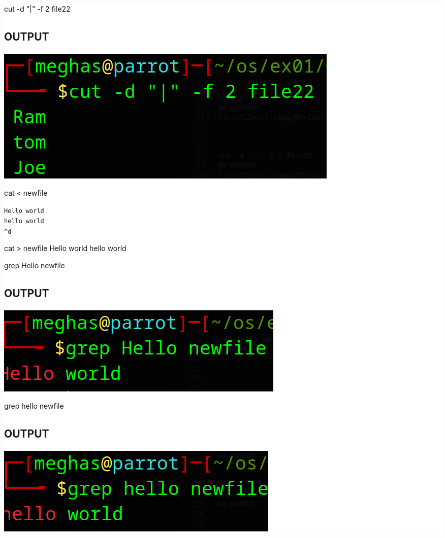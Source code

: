 
cut -d "|" -f 2 file22
## OUTPUT
![catfile8](./img/08-cat-file8.png)

cat < newfile 
```
Hello world
hello world
^d

```
cat > newfile 
Hello world
hello world

 
grep Hello newfile 
## OUTPUT
![catfile9](./img/09-cat-file9.png)


grep hello newfile 
## OUTPUT
![catfile10](./img/10-cat-file10.png)
